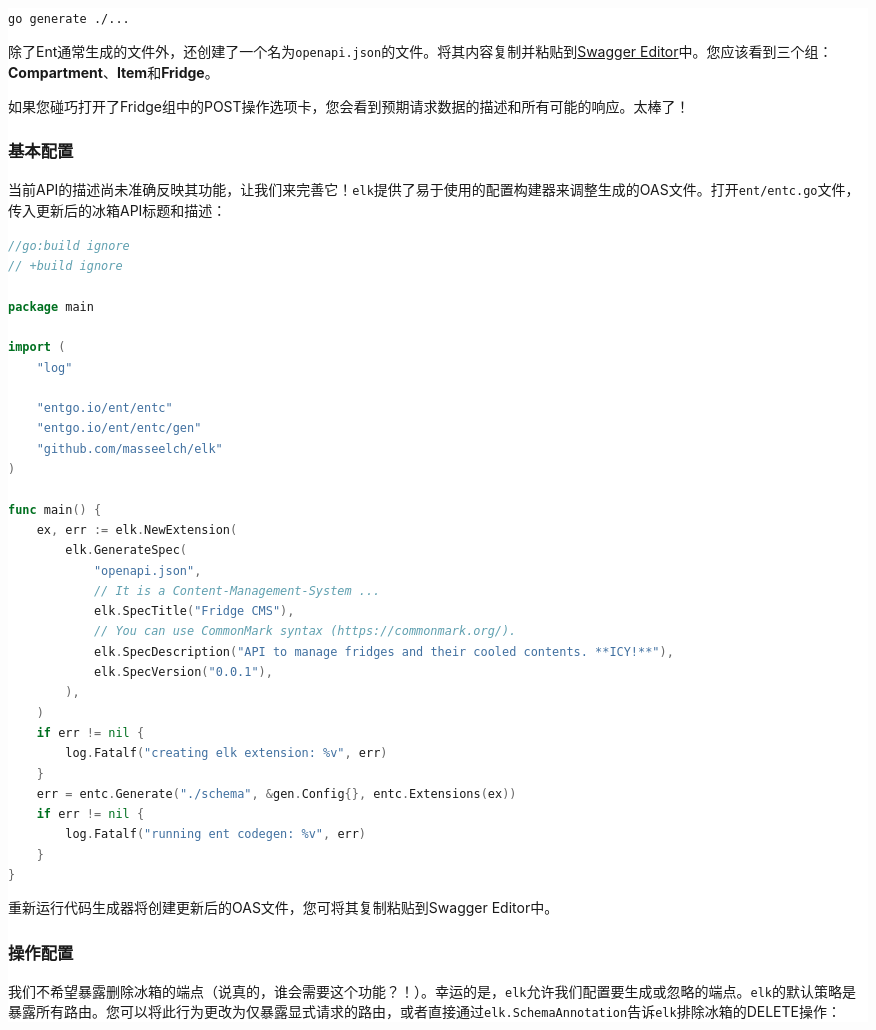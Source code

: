```shell
go generate ./...
```

除了Ent通常生成的文件外，还创建了一个名为`openapi.json`的文件。将其内容复制并粘贴到[Swagger Editor](https://editor.swagger.io/)中。您应该看到三个组：**Compartment**、**Item**和**Fridge**。

如果您碰巧打开了Fridge组中的POST操作选项卡，您会看到预期请求数据的描述和所有可能的响应。太棒了！

### 基本配置

当前API的描述尚未准确反映其功能，让我们来完善它！`elk`提供了易于使用的配置构建器来调整生成的OAS文件。打开`ent/entc.go`文件，传入更新后的冰箱API标题和描述：

```go title="ent/entc.go"
//go:build ignore
// +build ignore

package main

import (
	"log"

	"entgo.io/ent/entc"
	"entgo.io/ent/entc/gen"
	"github.com/masseelch/elk"
)

func main() {
	ex, err := elk.NewExtension(
		elk.GenerateSpec(
			"openapi.json",
			// It is a Content-Management-System ...
			elk.SpecTitle("Fridge CMS"), 
			// You can use CommonMark syntax (https://commonmark.org/).
			elk.SpecDescription("API to manage fridges and their cooled contents. **ICY!**"), 
			elk.SpecVersion("0.0.1"),
		),
	)
	if err != nil {
		log.Fatalf("creating elk extension: %v", err)
	}
	err = entc.Generate("./schema", &gen.Config{}, entc.Extensions(ex))
	if err != nil {
		log.Fatalf("running ent codegen: %v", err)
	}
}
```

重新运行代码生成器将创建更新后的OAS文件，您可将其复制粘贴到Swagger Editor中。

### 操作配置

我们不希望暴露删除冰箱的端点（说真的，谁会需要这个功能？！）。幸运的是，`elk`允许我们配置要生成或忽略的端点。`elk`的默认策略是暴露所有路由。您可以将此行为更改为仅暴露显式请求的路由，或者直接通过`elk.SchemaAnnotation`告诉`elk`排除冰箱的DELETE操作：
